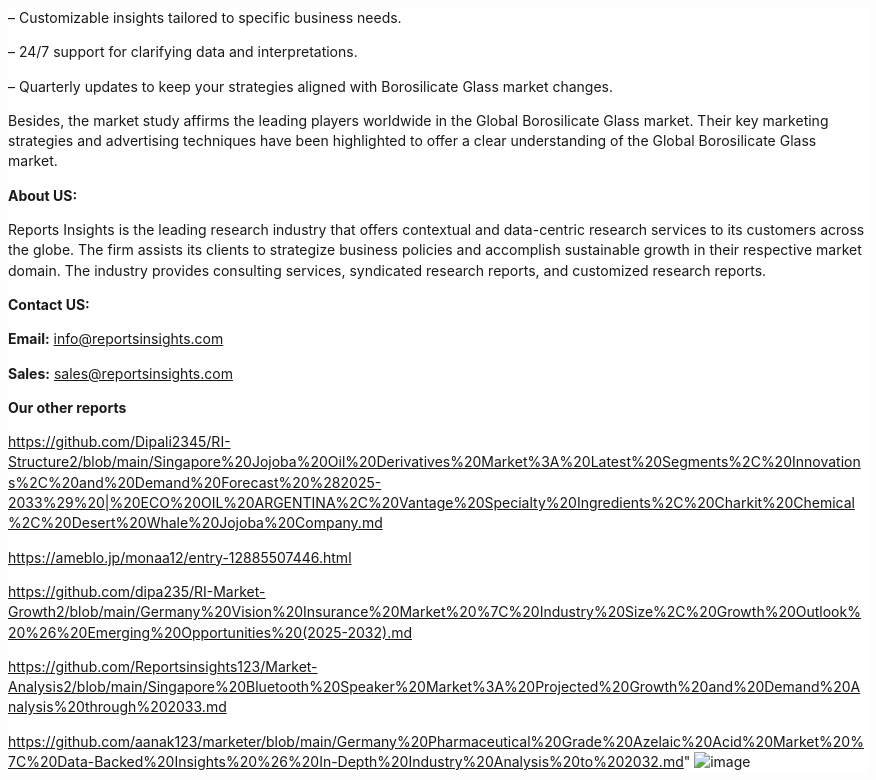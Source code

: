 – Customizable insights tailored to specific business needs.

– 24/7 support for clarifying data and interpretations.

– Quarterly updates to keep your strategies aligned with Borosilicate Glass market changes.

Besides, the market study affirms the leading players worldwide in the Global Borosilicate Glass market. Their key marketing strategies and advertising techniques have been highlighted to offer a clear understanding of the Global Borosilicate Glass market.

<strong><strong>About US</strong>:</strong>

Reports Insights is the leading research industry that offers contextual and data-centric research services to its customers across the globe. The firm assists its clients to strategize business policies and accomplish sustainable growth in their respective market domain. The industry provides consulting services, syndicated research reports, and customized research reports.

<strong>Contact US:</strong>

<p class=><b>Email:</b> <a href=mailto:info@reportsinsights.com>info@reportsinsights.com</a></p>
<p class=><b>Sales:</b> <a href=mailto:sales@reportsinsights.com>sales@reportsinsights.com</a></p>

<strong>Our other reports</strong>

<a href=https://github.com/Dipali2345/RI-Structure2/blob/main/Singapore%20Jojoba%20Oil%20Derivatives%20Market%3A%20Latest%20Segments%2C%20Innovations%2C%20and%20Demand%20Forecast%20%282025-2033%29%20|%20ECO%20OIL%20ARGENTINA%2C%20Vantage%20Specialty%20Ingredients%2C%20Charkit%20Chemical%2C%20Desert%20Whale%20Jojoba%20Company.md>https://github.com/Dipali2345/RI-Structure2/blob/main/Singapore%20Jojoba%20Oil%20Derivatives%20Market%3A%20Latest%20Segments%2C%20Innovations%2C%20and%20Demand%20Forecast%20%282025-2033%29%20|%20ECO%20OIL%20ARGENTINA%2C%20Vantage%20Specialty%20Ingredients%2C%20Charkit%20Chemical%2C%20Desert%20Whale%20Jojoba%20Company.md</a>

<a href=https://ameblo.jp/monaa12/entry-12885507446.html>https://ameblo.jp/monaa12/entry-12885507446.html</a>

<a href=https://github.com/dipa235/RI-Market-Growth2/blob/main/Germany%20Vision%20Insurance%20Market%20%7C%20Industry%20Size%2C%20Growth%20Outlook%20%26%20Emerging%20Opportunities%20(2025-2032).md>https://github.com/dipa235/RI-Market-Growth2/blob/main/Germany%20Vision%20Insurance%20Market%20%7C%20Industry%20Size%2C%20Growth%20Outlook%20%26%20Emerging%20Opportunities%20(2025-2032).md</a>

<a href=https://github.com/Reportsinsights123/Market-Analysis2/blob/main/Singapore%20Bluetooth%20Speaker%20Market%3A%20Projected%20Growth%20and%20Demand%20Analysis%20through%202033.md>https://github.com/Reportsinsights123/Market-Analysis2/blob/main/Singapore%20Bluetooth%20Speaker%20Market%3A%20Projected%20Growth%20and%20Demand%20Analysis%20through%202033.md</a>

<a href=https://github.com/aanak123/marketer/blob/main/Germany%20Pharmaceutical%20Grade%20Azelaic%20Acid%20Market%20%7C%20Data-Backed%20Insights%20%26%20In-Depth%20Industry%20Analysis%20to%202032.md>https://github.com/aanak123/marketer/blob/main/Germany%20Pharmaceutical%20Grade%20Azelaic%20Acid%20Market%20%7C%20Data-Backed%20Insights%20%26%20In-Depth%20Industry%20Analysis%20to%202032.md</a>"
![image](https://github.com/user-attachments/assets/86b36283-5a8b-4c25-93ea-bb819d179764)
